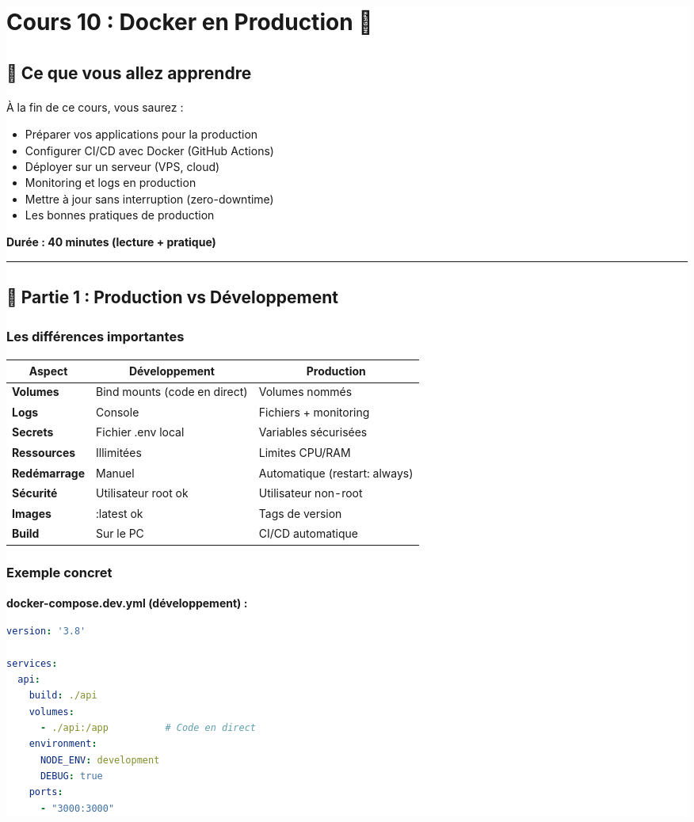 # Cours 10 : Docker en Production 🚀

## 🎯 Ce que vous allez apprendre

À la fin de ce cours, vous saurez :
- Préparer vos applications pour la production
- Configurer CI/CD avec Docker (GitHub Actions)
- Déployer sur un serveur (VPS, cloud)
- Monitoring et logs en production
- Mettre à jour sans interruption (zero-downtime)
- Les bonnes pratiques de production

**Durée : 40 minutes (lecture + pratique)**

---

## 📖 Partie 1 : Production vs Développement

### Les différences importantes

| Aspect | Développement | Production |
|--------|---------------|------------|
| **Volumes** | Bind mounts (code en direct) | Volumes nommés |
| **Logs** | Console | Fichiers + monitoring |
| **Secrets** | Fichier .env local | Variables sécurisées |
| **Ressources** | Illimitées | Limites CPU/RAM |
| **Redémarrage** | Manuel | Automatique (restart: always) |
| **Sécurité** | Utilisateur root ok | Utilisateur non-root |
| **Images** | :latest ok | Tags de version |
| **Build** | Sur le PC | CI/CD automatique |

### Exemple concret

**docker-compose.dev.yml (développement) :**
```yaml
version: '3.8'

services:
  api:
    build: ./api
    volumes:
      - ./api:/app          # Code en direct
    environment:
      NODE_ENV: development
      DEBUG: true
    ports:
      - "3000:3000"
```
